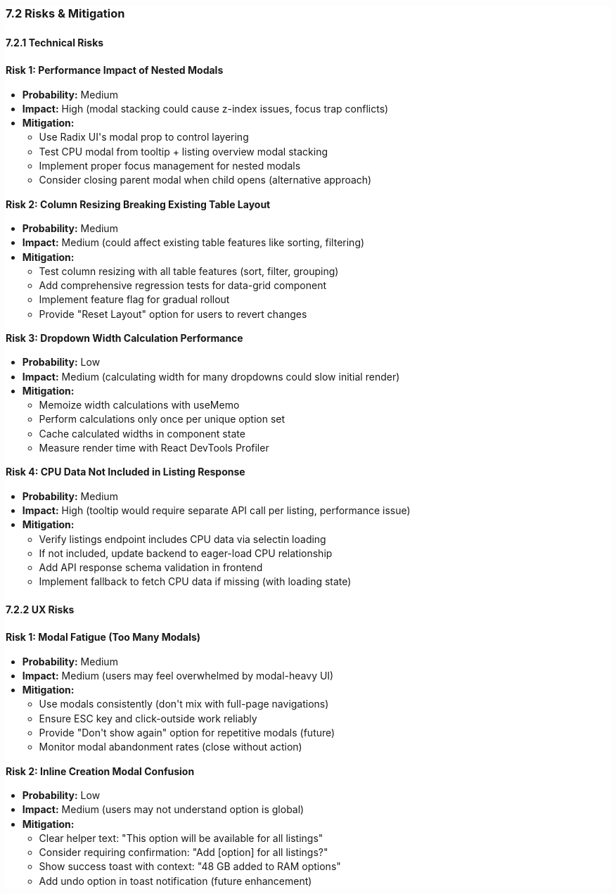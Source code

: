 ### 7.2 Risks & Mitigation

#### 7.2.1 Technical Risks

**Risk 1: Performance Impact of Nested Modals**
- **Probability:** Medium
- **Impact:** High (modal stacking could cause z-index issues, focus trap conflicts)
- **Mitigation:**
  - Use Radix UI's modal prop to control layering
  - Test CPU modal from tooltip + listing overview modal stacking
  - Implement proper focus management for nested modals
  - Consider closing parent modal when child opens (alternative approach)

**Risk 2: Column Resizing Breaking Existing Table Layout**
- **Probability:** Medium
- **Impact:** Medium (could affect existing table features like sorting, filtering)
- **Mitigation:**
  - Test column resizing with all table features (sort, filter, grouping)
  - Add comprehensive regression tests for data-grid component
  - Implement feature flag for gradual rollout
  - Provide "Reset Layout" option for users to revert changes

**Risk 3: Dropdown Width Calculation Performance**
- **Probability:** Low
- **Impact:** Medium (calculating width for many dropdowns could slow initial render)
- **Mitigation:**
  - Memoize width calculations with useMemo
  - Perform calculations only once per unique option set
  - Cache calculated widths in component state
  - Measure render time with React DevTools Profiler

**Risk 4: CPU Data Not Included in Listing Response**
- **Probability:** Medium
- **Impact:** High (tooltip would require separate API call per listing, performance issue)
- **Mitigation:**
  - Verify listings endpoint includes CPU data via selectin loading
  - If not included, update backend to eager-load CPU relationship
  - Add API response schema validation in frontend
  - Implement fallback to fetch CPU data if missing (with loading state)

#### 7.2.2 UX Risks

**Risk 1: Modal Fatigue (Too Many Modals)**
- **Probability:** Medium
- **Impact:** Medium (users may feel overwhelmed by modal-heavy UI)
- **Mitigation:**
  - Use modals consistently (don't mix with full-page navigations)
  - Ensure ESC key and click-outside work reliably
  - Provide "Don't show again" option for repetitive modals (future)
  - Monitor modal abandonment rates (close without action)

**Risk 2: Inline Creation Modal Confusion**
- **Probability:** Low
- **Impact:** Medium (users may not understand option is global)
- **Mitigation:**
  - Clear helper text: "This option will be available for all listings"
  - Consider requiring confirmation: "Add [option] for all listings?"
  - Show success toast with context: "48 GB added to RAM options"
  - Add undo option in toast notification (future enhancement)
